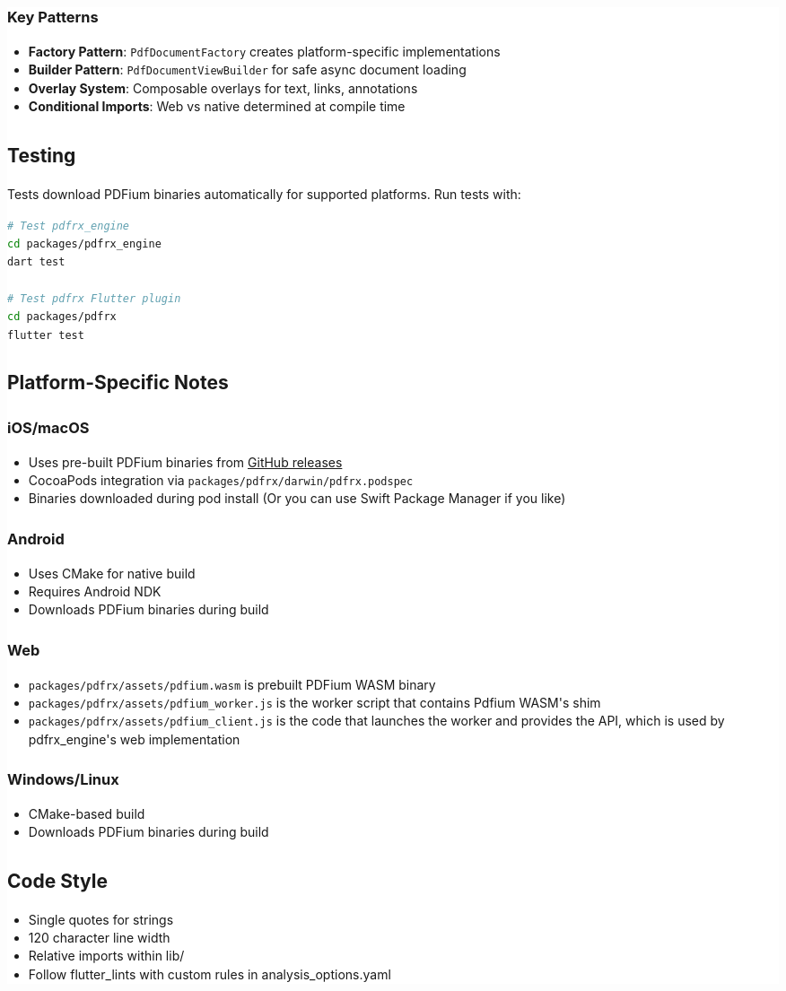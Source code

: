 ### Key Patterns

- **Factory Pattern**: `PdfDocumentFactory` creates platform-specific implementations
- **Builder Pattern**: `PdfDocumentViewBuilder` for safe async document loading
- **Overlay System**: Composable overlays for text, links, annotations
- **Conditional Imports**: Web vs native determined at compile time

## Testing

Tests download PDFium binaries automatically for supported platforms. Run tests with:

```bash
# Test pdfrx_engine
cd packages/pdfrx_engine
dart test

# Test pdfrx Flutter plugin
cd packages/pdfrx
flutter test
```

## Platform-Specific Notes

### iOS/macOS

- Uses pre-built PDFium binaries from [GitHub releases](https://github.com/espresso3389/pdfrx/releases)
- CocoaPods integration via `packages/pdfrx/darwin/pdfrx.podspec`
- Binaries downloaded during pod install (Or you can use Swift Package Manager if you like)

### Android

- Uses CMake for native build
- Requires Android NDK
- Downloads PDFium binaries during build

### Web

- `packages/pdfrx/assets/pdfium.wasm` is prebuilt PDFium WASM binary
- `packages/pdfrx/assets/pdfium_worker.js` is the worker script that contains Pdfium WASM's shim
- `packages/pdfrx/assets/pdfium_client.js` is the code that launches the worker and provides the API, which is used by pdfrx_engine's web implementation

### Windows/Linux

- CMake-based build
- Downloads PDFium binaries during build

## Code Style

- Single quotes for strings
- 120 character line width
- Relative imports within lib/
- Follow flutter_lints with custom rules in analysis_options.yaml

